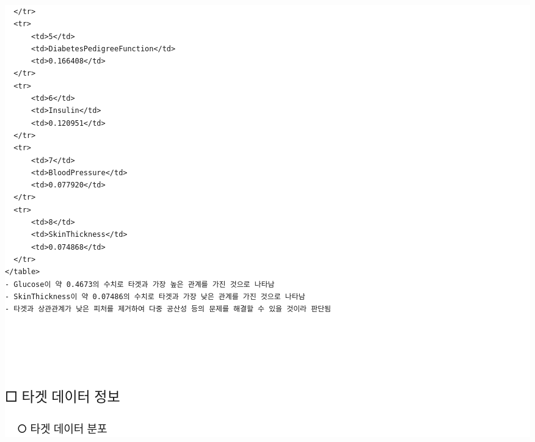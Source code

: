       </tr>
      <tr>
          <td>5</td>
          <td>DiabetesPedigreeFunction</td>
          <td>0.166408</td>
      </tr>
      <tr>
          <td>6</td>
          <td>Insulin</td>
          <td>0.120951</td>
      </tr>
      <tr>
          <td>7</td>
          <td>BloodPressure</td>
          <td>0.077920</td>
      </tr>
      <tr>
          <td>8</td>
          <td>SkinThickness</td>
          <td>0.074868</td>
      </tr>
    </table>
    - Glucose이 약 0.4673의 수치로 타겟과 가장 높은 관계를 가진 것으로 나타남
    - SkinThickness이 약 0.07486의 수치로 타겟과 가장 낮은 관계를 가진 것으로 나타남
    - 타겟과 상관관계가 낮은 피처를 제거하여 다중 공산성 등의 문제를 해결할 수 있을 것이라 판단됨

  </div>

  <br></br>
  <br></br>

  <p style='font-size: 23px'>□ 타겟 데이터 정보</p>
  <div style='margin-left: 20px;'>
    <p style='font-size: 18px;'>○ 타겟 데이터 분포</p>